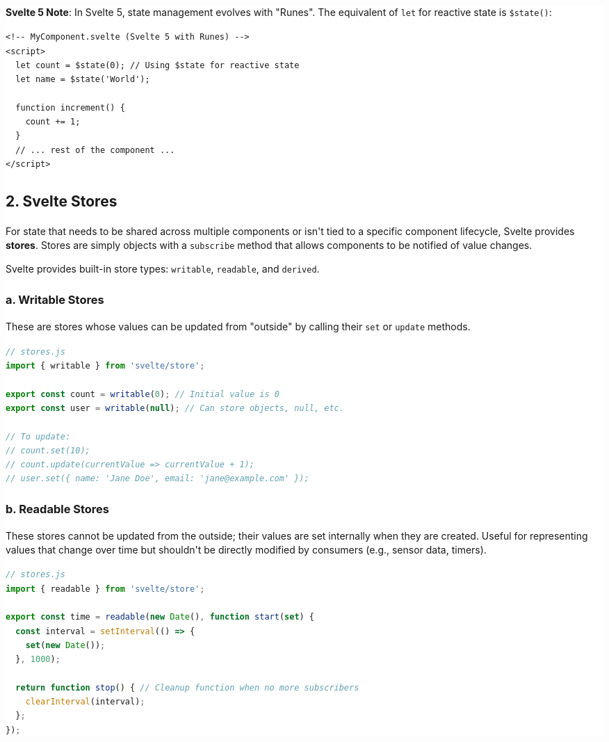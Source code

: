 **Svelte 5 Note**: In Svelte 5, state management evolves with "Runes". The equivalent of `let` for reactive state is `$state()`:
```svelte
<!-- MyComponent.svelte (Svelte 5 with Runes) -->
<script>
  let count = $state(0); // Using $state for reactive state
  let name = $state('World');

  function increment() {
    count += 1;
  }
  // ... rest of the component ...
</script>
```

## 2. Svelte Stores

For state that needs to be shared across multiple components or isn't tied to a specific component lifecycle, Svelte provides **stores**. Stores are simply objects with a `subscribe` method that allows components to be notified of value changes.

Svelte provides built-in store types: `writable`, `readable`, and `derived`.

### a. Writable Stores
These are stores whose values can be updated from "outside" by calling their `set` or `update` methods.

```javascript
// stores.js
import { writable } from 'svelte/store';

export const count = writable(0); // Initial value is 0
export const user = writable(null); // Can store objects, null, etc.

// To update:
// count.set(10);
// count.update(currentValue => currentValue + 1);
// user.set({ name: 'Jane Doe', email: 'jane@example.com' });
```

### b. Readable Stores
These stores cannot be updated from the outside; their values are set internally when they are created. Useful for representing values that change over time but shouldn't be directly modified by consumers (e.g., sensor data, timers).

```javascript
// stores.js
import { readable } from 'svelte/store';

export const time = readable(new Date(), function start(set) {
  const interval = setInterval(() => {
    set(new Date());
  }, 1000);

  return function stop() { // Cleanup function when no more subscribers
    clearInterval(interval);
  };
});
```

